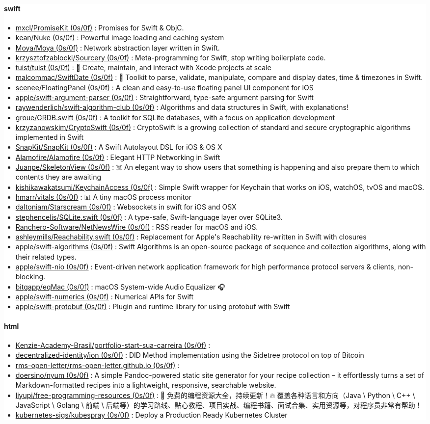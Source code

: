 #### swift
* [mxcl/PromiseKit (0s/0f)](https://github.com/mxcl/PromiseKit) : Promises for Swift & ObjC.
* [kean/Nuke (0s/0f)](https://github.com/kean/Nuke) : Powerful image loading and caching system
* [Moya/Moya (0s/0f)](https://github.com/Moya/Moya) : Network abstraction layer written in Swift.
* [krzysztofzablocki/Sourcery (0s/0f)](https://github.com/krzysztofzablocki/Sourcery) : Meta-programming for Swift, stop writing boilerplate code.
* [tuist/tuist (0s/0f)](https://github.com/tuist/tuist) : 🚀 Create, maintain, and interact with Xcode projects at scale
* [malcommac/SwiftDate (0s/0f)](https://github.com/malcommac/SwiftDate) : 🐔 Toolkit to parse, validate, manipulate, compare and display dates, time & timezones in Swift.
* [scenee/FloatingPanel (0s/0f)](https://github.com/scenee/FloatingPanel) : A clean and easy-to-use floating panel UI component for iOS
* [apple/swift-argument-parser (0s/0f)](https://github.com/apple/swift-argument-parser) : Straightforward, type-safe argument parsing for Swift
* [raywenderlich/swift-algorithm-club (0s/0f)](https://github.com/raywenderlich/swift-algorithm-club) : Algorithms and data structures in Swift, with explanations!
* [groue/GRDB.swift (0s/0f)](https://github.com/groue/GRDB.swift) : A toolkit for SQLite databases, with a focus on application development
* [krzyzanowskim/CryptoSwift (0s/0f)](https://github.com/krzyzanowskim/CryptoSwift) : CryptoSwift is a growing collection of standard and secure cryptographic algorithms implemented in Swift
* [SnapKit/SnapKit (0s/0f)](https://github.com/SnapKit/SnapKit) : A Swift Autolayout DSL for iOS & OS X
* [Alamofire/Alamofire (0s/0f)](https://github.com/Alamofire/Alamofire) : Elegant HTTP Networking in Swift
* [Juanpe/SkeletonView (0s/0f)](https://github.com/Juanpe/SkeletonView) : ☠️ An elegant way to show users that something is happening and also prepare them to which contents they are awaiting
* [kishikawakatsumi/KeychainAccess (0s/0f)](https://github.com/kishikawakatsumi/KeychainAccess) : Simple Swift wrapper for Keychain that works on iOS, watchOS, tvOS and macOS.
* [hmarr/vitals (0s/0f)](https://github.com/hmarr/vitals) : 📊 A tiny macOS process monitor
* [daltoniam/Starscream (0s/0f)](https://github.com/daltoniam/Starscream) : Websockets in swift for iOS and OSX
* [stephencelis/SQLite.swift (0s/0f)](https://github.com/stephencelis/SQLite.swift) : A type-safe, Swift-language layer over SQLite3.
* [Ranchero-Software/NetNewsWire (0s/0f)](https://github.com/Ranchero-Software/NetNewsWire) : RSS reader for macOS and iOS.
* [ashleymills/Reachability.swift (0s/0f)](https://github.com/ashleymills/Reachability.swift) : Replacement for Apple's Reachability re-written in Swift with closures
* [apple/swift-algorithms (0s/0f)](https://github.com/apple/swift-algorithms) : Swift Algorithms is an open-source package of sequence and collection algorithms, along with their related types.
* [apple/swift-nio (0s/0f)](https://github.com/apple/swift-nio) : Event-driven network application framework for high performance protocol servers & clients, non-blocking.
* [bitgapp/eqMac (0s/0f)](https://github.com/bitgapp/eqMac) : macOS System-wide Audio Equalizer 🎧
* [apple/swift-numerics (0s/0f)](https://github.com/apple/swift-numerics) : Numerical APIs for Swift
* [apple/swift-protobuf (0s/0f)](https://github.com/apple/swift-protobuf) : Plugin and runtime library for using protobuf with Swift

#### html
* [Kenzie-Academy-Brasil/portfolio-start-sua-carreira (0s/0f)](https://github.com/Kenzie-Academy-Brasil/portfolio-start-sua-carreira) : 
* [decentralized-identity/ion (0s/0f)](https://github.com/decentralized-identity/ion) : DID Method implementation using the Sidetree protocol on top of Bitcoin
* [rms-open-letter/rms-open-letter.github.io (0s/0f)](https://github.com/rms-open-letter/rms-open-letter.github.io) : 
* [doersino/nyum (0s/0f)](https://github.com/doersino/nyum) : A simple Pandoc-powered static site generator for your recipe collection – it effortlessly turns a set of Markdown-formatted recipes into a lightweight, responsive, searchable website.
* [liyupi/free-programming-resources (0s/0f)](https://github.com/liyupi/free-programming-resources) : 💎 免费的编程资源大全，持续更新！🔥 覆盖各种语言和方向（Java \ Python \ C++ \ JavaScript \ Golang \ 前端 \ 后端等）的学习路线、贴心教程、项目实战、编程书籍、面试合集、实用资源等，对程序员非常有帮助！
* [kubernetes-sigs/kubespray (0s/0f)](https://github.com/kubernetes-sigs/kubespray) : Deploy a Production Ready Kubernetes Cluster